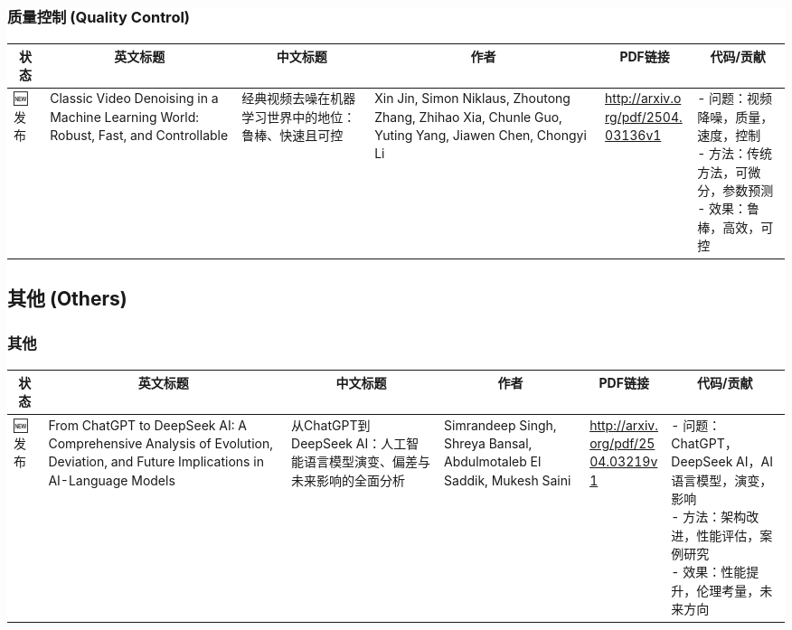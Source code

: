 ### 质量控制 (Quality Control)

|状态|英文标题|中文标题|作者|PDF链接|代码/贡献|
|---|---|---|---|---|---|
|🆕 发布|Classic Video Denoising in a Machine Learning World: Robust, Fast, and Controllable|经典视频去噪在机器学习世界中的地位：鲁棒、快速且可控|Xin Jin, Simon Niklaus, Zhoutong Zhang, Zhihao Xia, Chunle Guo, Yuting Yang, Jiawen Chen, Chongyi Li|<http://arxiv.org/pdf/2504.03136v1>|- 问题：视频降噪，质量，速度，控制<br />- 方法：传统方法，可微分，参数预测<br />- 效果：鲁棒，高效，可控|


## 其他 (Others)


### 其他

|状态|英文标题|中文标题|作者|PDF链接|代码/贡献|
|---|---|---|---|---|---|
|🆕 发布|From ChatGPT to DeepSeek AI: A Comprehensive Analysis of Evolution, Deviation, and Future Implications in AI-Language Models|从ChatGPT到DeepSeek AI：人工智能语言模型演变、偏差与未来影响的全面分析|Simrandeep Singh, Shreya Bansal, Abdulmotaleb El Saddik, Mukesh Saini|<http://arxiv.org/pdf/2504.03219v1>|- 问题：ChatGPT，DeepSeek AI，AI语言模型，演变，影响<br />- 方法：架构改进，性能评估，案例研究<br />- 效果：性能提升，伦理考量，未来方向|

